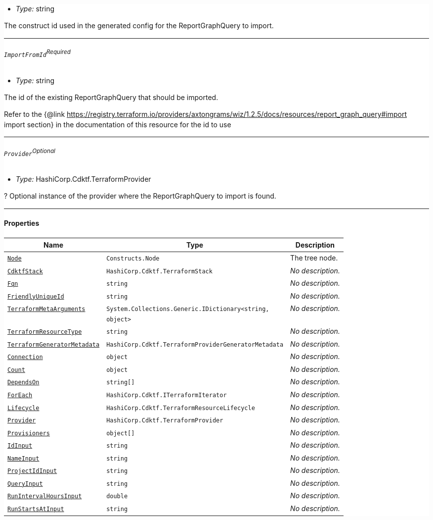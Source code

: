- *Type:* string

The construct id used in the generated config for the ReportGraphQuery to import.

---

###### `ImportFromId`<sup>Required</sup> <a name="ImportFromId" id="rhizo-co-terraform-provider-wiz.reportGraphQuery.ReportGraphQuery.generateConfigForImport.parameter.importFromId"></a>

- *Type:* string

The id of the existing ReportGraphQuery that should be imported.

Refer to the {@link https://registry.terraform.io/providers/axtongrams/wiz/1.2.5/docs/resources/report_graph_query#import import section} in the documentation of this resource for the id to use

---

###### `Provider`<sup>Optional</sup> <a name="Provider" id="rhizo-co-terraform-provider-wiz.reportGraphQuery.ReportGraphQuery.generateConfigForImport.parameter.provider"></a>

- *Type:* HashiCorp.Cdktf.TerraformProvider

? Optional instance of the provider where the ReportGraphQuery to import is found.

---

#### Properties <a name="Properties" id="Properties"></a>

| **Name** | **Type** | **Description** |
| --- | --- | --- |
| <code><a href="#rhizo-co-terraform-provider-wiz.reportGraphQuery.ReportGraphQuery.property.node">Node</a></code> | <code>Constructs.Node</code> | The tree node. |
| <code><a href="#rhizo-co-terraform-provider-wiz.reportGraphQuery.ReportGraphQuery.property.cdktfStack">CdktfStack</a></code> | <code>HashiCorp.Cdktf.TerraformStack</code> | *No description.* |
| <code><a href="#rhizo-co-terraform-provider-wiz.reportGraphQuery.ReportGraphQuery.property.fqn">Fqn</a></code> | <code>string</code> | *No description.* |
| <code><a href="#rhizo-co-terraform-provider-wiz.reportGraphQuery.ReportGraphQuery.property.friendlyUniqueId">FriendlyUniqueId</a></code> | <code>string</code> | *No description.* |
| <code><a href="#rhizo-co-terraform-provider-wiz.reportGraphQuery.ReportGraphQuery.property.terraformMetaArguments">TerraformMetaArguments</a></code> | <code>System.Collections.Generic.IDictionary<string, object></code> | *No description.* |
| <code><a href="#rhizo-co-terraform-provider-wiz.reportGraphQuery.ReportGraphQuery.property.terraformResourceType">TerraformResourceType</a></code> | <code>string</code> | *No description.* |
| <code><a href="#rhizo-co-terraform-provider-wiz.reportGraphQuery.ReportGraphQuery.property.terraformGeneratorMetadata">TerraformGeneratorMetadata</a></code> | <code>HashiCorp.Cdktf.TerraformProviderGeneratorMetadata</code> | *No description.* |
| <code><a href="#rhizo-co-terraform-provider-wiz.reportGraphQuery.ReportGraphQuery.property.connection">Connection</a></code> | <code>object</code> | *No description.* |
| <code><a href="#rhizo-co-terraform-provider-wiz.reportGraphQuery.ReportGraphQuery.property.count">Count</a></code> | <code>object</code> | *No description.* |
| <code><a href="#rhizo-co-terraform-provider-wiz.reportGraphQuery.ReportGraphQuery.property.dependsOn">DependsOn</a></code> | <code>string[]</code> | *No description.* |
| <code><a href="#rhizo-co-terraform-provider-wiz.reportGraphQuery.ReportGraphQuery.property.forEach">ForEach</a></code> | <code>HashiCorp.Cdktf.ITerraformIterator</code> | *No description.* |
| <code><a href="#rhizo-co-terraform-provider-wiz.reportGraphQuery.ReportGraphQuery.property.lifecycle">Lifecycle</a></code> | <code>HashiCorp.Cdktf.TerraformResourceLifecycle</code> | *No description.* |
| <code><a href="#rhizo-co-terraform-provider-wiz.reportGraphQuery.ReportGraphQuery.property.provider">Provider</a></code> | <code>HashiCorp.Cdktf.TerraformProvider</code> | *No description.* |
| <code><a href="#rhizo-co-terraform-provider-wiz.reportGraphQuery.ReportGraphQuery.property.provisioners">Provisioners</a></code> | <code>object[]</code> | *No description.* |
| <code><a href="#rhizo-co-terraform-provider-wiz.reportGraphQuery.ReportGraphQuery.property.idInput">IdInput</a></code> | <code>string</code> | *No description.* |
| <code><a href="#rhizo-co-terraform-provider-wiz.reportGraphQuery.ReportGraphQuery.property.nameInput">NameInput</a></code> | <code>string</code> | *No description.* |
| <code><a href="#rhizo-co-terraform-provider-wiz.reportGraphQuery.ReportGraphQuery.property.projectIdInput">ProjectIdInput</a></code> | <code>string</code> | *No description.* |
| <code><a href="#rhizo-co-terraform-provider-wiz.reportGraphQuery.ReportGraphQuery.property.queryInput">QueryInput</a></code> | <code>string</code> | *No description.* |
| <code><a href="#rhizo-co-terraform-provider-wiz.reportGraphQuery.ReportGraphQuery.property.runIntervalHoursInput">RunIntervalHoursInput</a></code> | <code>double</code> | *No description.* |
| <code><a href="#rhizo-co-terraform-provider-wiz.reportGraphQuery.ReportGraphQuery.property.runStartsAtInput">RunStartsAtInput</a></code> | <code>string</code> | *No description.* |